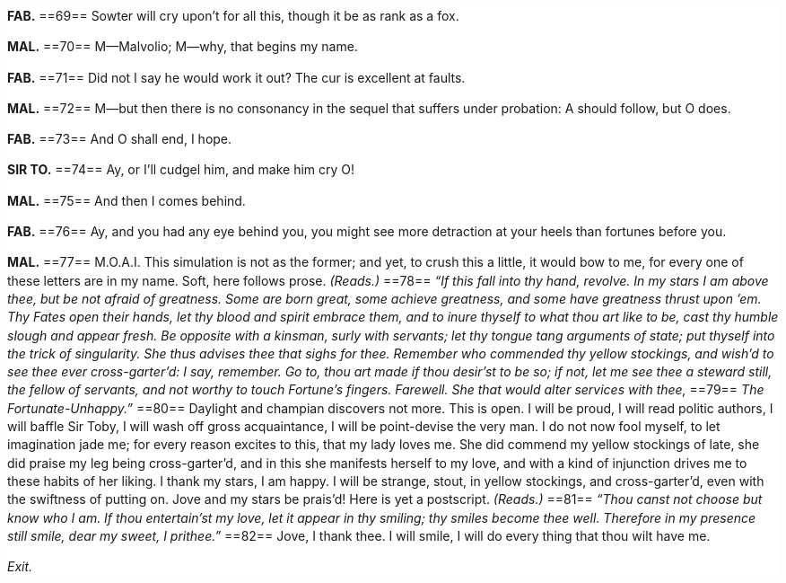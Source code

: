 **FAB.**
==69== Sowter will cry upon’t for all this, though it be as rank as a fox.

**MAL.**
==70== M—Malvolio; M—why, that begins my name.

**FAB.**
==71== Did not I say he would work it out? The cur is excellent at faults.

**MAL.**
==72== M—but then there is no consonancy in the sequel that suffers under probation: A should follow, but O does.

**FAB.**
==73== And O shall end, I hope.

**SIR TO.**
==74== Ay, or I’ll cudgel him, and make him cry O!

**MAL.**
==75== And then I comes behind.

**FAB.**
==76== Ay, and you had any eye behind you, you might see more detraction at your heels than fortunes before you.

**MAL.**
==77== M.O.A.I. This simulation is not as the former; and yet, to crush this a little, it would bow to me, for every one of these letters are in my name. Soft, here follows prose.
*(Reads.)*
==78== *“If this fall into thy hand, revolve. In my stars I am above thee, but be not afraid of greatness. Some are born great, some achieve greatness, and some have greatness thrust upon ’em. Thy Fates open their hands, let thy blood and spirit embrace them, and to inure thyself to what thou art like to be, cast thy humble slough and appear fresh. Be opposite with a kinsman, surly with servants; let thy tongue tang arguments of state; put thyself into the trick of singularity. She thus advises thee that sighs for thee. Remember who commended thy yellow stockings, and wish’d to see thee ever cross-garter’d: I say, remember. Go to, thou art made if thou desir’st to be so; if not, let me see thee a steward still, the fellow of servants, and not worthy to touch Fortune’s fingers. Farewell. She that would alter services with thee,*
==79== *The Fortunate-Unhappy.”*
==80== Daylight and champian discovers not more. This is open. I will be proud, I will read politic authors, I will baffle Sir Toby, I will wash off gross acquaintance, I will be point-devise the very man. I do not now fool myself, to let imagination jade me; for every reason excites to this, that my lady loves me. She did commend my yellow stockings of late, she did praise my leg being cross-garter’d, and in this she manifests herself to my love, and with a kind of injunction drives me to these habits of her liking. I thank my stars, I am happy. I will be strange, stout, in yellow stockings, and cross-garter’d, even with the swiftness of putting on. Jove and my stars be prais’d! Here is yet a postscript.
*(Reads.)*
==81== *“Thou canst not choose but know who I am. If thou entertain’st my love, let it appear in thy smiling; thy smiles become thee well. Therefore in my presence still smile, dear my sweet, I prithee.”*
==82== Jove, I thank thee. I will smile, I will do every thing that thou wilt have me.

*Exit.*

